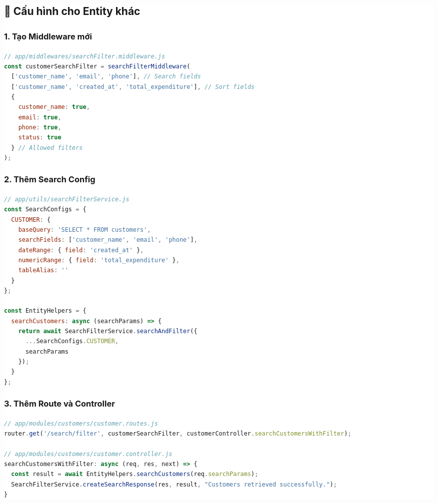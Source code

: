 ## 🔧 Cấu hình cho Entity khác

### 1. Tạo Middleware mới

```javascript
// app/middlewares/searchFilter.middleware.js
const customerSearchFilter = searchFilterMiddleware(
  ['customer_name', 'email', 'phone'], // Search fields
  ['customer_name', 'created_at', 'total_expenditure'], // Sort fields
  {
    customer_name: true,
    email: true,
    phone: true,
    status: true
  } // Allowed filters
);
```

### 2. Thêm Search Config

```javascript
// app/utils/searchFilterService.js
const SearchConfigs = {
  CUSTOMER: {
    baseQuery: 'SELECT * FROM customers',
    searchFields: ['customer_name', 'email', 'phone'],
    dateRange: { field: 'created_at' },
    numericRange: { field: 'total_expenditure' },
    tableAlias: ''
  }
};

const EntityHelpers = {
  searchCustomers: async (searchParams) => {
    return await SearchFilterService.searchAndFilter({
      ...SearchConfigs.CUSTOMER,
      searchParams
    });
  }
};
```

### 3. Thêm Route và Controller

```javascript
// app/modules/customers/customer.routes.js
router.get('/search/filter', customerSearchFilter, customerController.searchCustomersWithFilter);

// app/modules/customers/customer.controller.js
searchCustomersWithFilter: async (req, res, next) => {
  const result = await EntityHelpers.searchCustomers(req.searchParams);
  SearchFilterService.createSearchResponse(res, result, "Customers retrieved successfully.");
}
```
